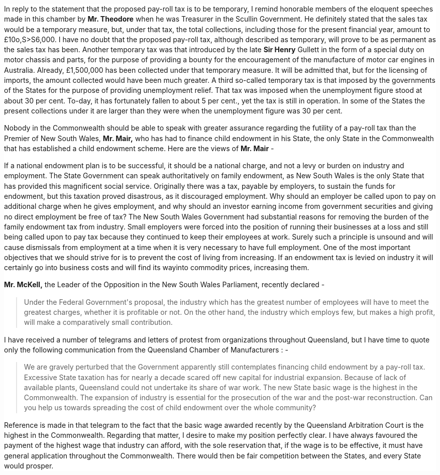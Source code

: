 In reply to the statement that the proposed pay-roll tax is to be temporary, I remind honorable members of the eloquent speeches made in this chamber by  **Mr. Theodore**  when he was Treasurer in the Scullin Government. He definitely stated that the sales tax would be a temporary measure, but, under that tax, the total collections, including those for the present financial year, amount to £10o,S&gt;S6,000. I have no doubt that the proposed pay-roll tax, although described as temporary, will prove to be as permanent as the sales tax has been. Another temporary tax was that introduced by the late  **Sir Henry**  Gullett in the form of a special duty on motor chassis and parts, for the purpose of providing a bounty for the encouragement of the manufacture of motor car engines in Australia. Already, £1,500,000 has been collected under that temporary measure. It will be admitted that, but for the licensing of imports, the amount collected would have been much greater. A third so-called temporary tax is that imposed by the governments of the States for the purpose of providing unemployment relief. That tax was imposed when the unemployment figure stood at about 30 per cent. To-day, it has fortunately fallen to about 5 per cent., yet the tax is still in operation. In some of the States the present collections under it are larger than they were when the unemployment figure was 30 per cent. 

Nobody in the Commonwealth should be able to speak with greater assurance regarding the futility of a pay-roll tax than the Premier of New South Wales,  **Mr. Mair,**  who has had to finance child endowment in his State, the only State in the Commonwealth that has established a child endowment scheme. Here are the views of  **Mr. Mair**  - 

  If a national endowment plan is to be successful, it should be a national charge, and not a levy or burden on industry and employment. The State Government can speak authoritatively on family endowment, as New South Wales is the only State that has provided this magnificent social service. Originally there was a tax, payable by employers, to sustain the funds for endowment, but this taxation proved disastrous, as it discouraged employment. Why should an employer be called upon to pay on additional charge when he gives employment, and why should an investor earning income from government securities and giving no direct employment be free of tax? The New South Wales Government had substantial reasons for removing the burden of the family endowment tax from industry. Small employers were forced into the position of running their businesses at a loss and still being called upon to pay tax because they continued to keep their employees at work. Surely such a principle is unsound and will cause dismissals from employment at a time when it is very necessary to have full employment. One of the most important objectives that we should strive for is to prevent the cost of living from increasing. If an endowment tax is levied on industry it will certainly go into business costs and will find its wayinto commodity prices, increasing them. 


 **Mr. McKell,** the Leader of the Opposition in the New South Wales Parliament, recently declared - 

  >Under the Federal Government's proposal, the industry which has the greatest number of employees will have to meet the greatest charges, whether it is profitable or not. On the other hand, the industry which employs few, but makes a high profit, will make a comparatively small contribution. 

I have received a number of telegrams and letters of protest from organizations throughout Queensland, but I have time to quote only the following communication from the Queensland Chamber of Manufacturers :  - 

  >We are gravely perturbed that the Government apparently still contemplates financing child endowment by a pay-roll tax. Excessive State taxation has for nearly a decade scared off new capital for industrial expansion. Because of lack of available plants, Queensland could not undertake its share of war work. The new State basic wage is the highest in the Commonwealth. The expansion of industry is essential for the prosecution of the war and the post-war reconstruction. Can you help us towards spreading the cost of child endowment over the whole community? 

Reference is made in that telegram to the fact that the basic wage awarded recently by the Queensland Arbitration Court is the highest in the Commonwealth. Regarding that matter, I desire to make my position perfectly clear. I have always favoured the payment of the highest wage that industry can afford, with the sole reservation that, if the wage is to be effective, it must have general application throughout the Commonwealth. There would then be fair competition between the States, and every State would prosper. 

